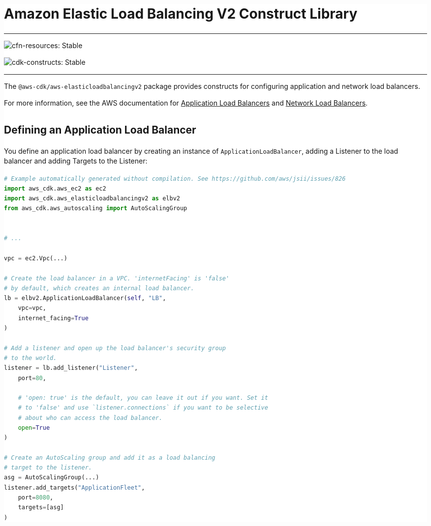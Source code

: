 # Amazon Elastic Load Balancing V2 Construct Library

---


![cfn-resources: Stable](https://img.shields.io/badge/cfn--resources-stable-success.svg?style=for-the-badge)

![cdk-constructs: Stable](https://img.shields.io/badge/cdk--constructs-stable-success.svg?style=for-the-badge)

---


The `@aws-cdk/aws-elasticloadbalancingv2` package provides constructs for
configuring application and network load balancers.

For more information, see the AWS documentation for
[Application Load Balancers](https://docs.aws.amazon.com/elasticloadbalancing/latest/application/introduction.html)
and [Network Load Balancers](https://docs.aws.amazon.com/elasticloadbalancing/latest/network/introduction.html).

## Defining an Application Load Balancer

You define an application load balancer by creating an instance of
`ApplicationLoadBalancer`, adding a Listener to the load balancer
and adding Targets to the Listener:

```python
# Example automatically generated without compilation. See https://github.com/aws/jsii/issues/826
import aws_cdk.aws_ec2 as ec2
import aws_cdk.aws_elasticloadbalancingv2 as elbv2
from aws_cdk.aws_autoscaling import AutoScalingGroup


# ...

vpc = ec2.Vpc(...)

# Create the load balancer in a VPC. 'internetFacing' is 'false'
# by default, which creates an internal load balancer.
lb = elbv2.ApplicationLoadBalancer(self, "LB",
    vpc=vpc,
    internet_facing=True
)

# Add a listener and open up the load balancer's security group
# to the world.
listener = lb.add_listener("Listener",
    port=80,

    # 'open: true' is the default, you can leave it out if you want. Set it
    # to 'false' and use `listener.connections` if you want to be selective
    # about who can access the load balancer.
    open=True
)

# Create an AutoScaling group and add it as a load balancing
# target to the listener.
asg = AutoScalingGroup(...)
listener.add_targets("ApplicationFleet",
    port=8080,
    targets=[asg]
)
```
